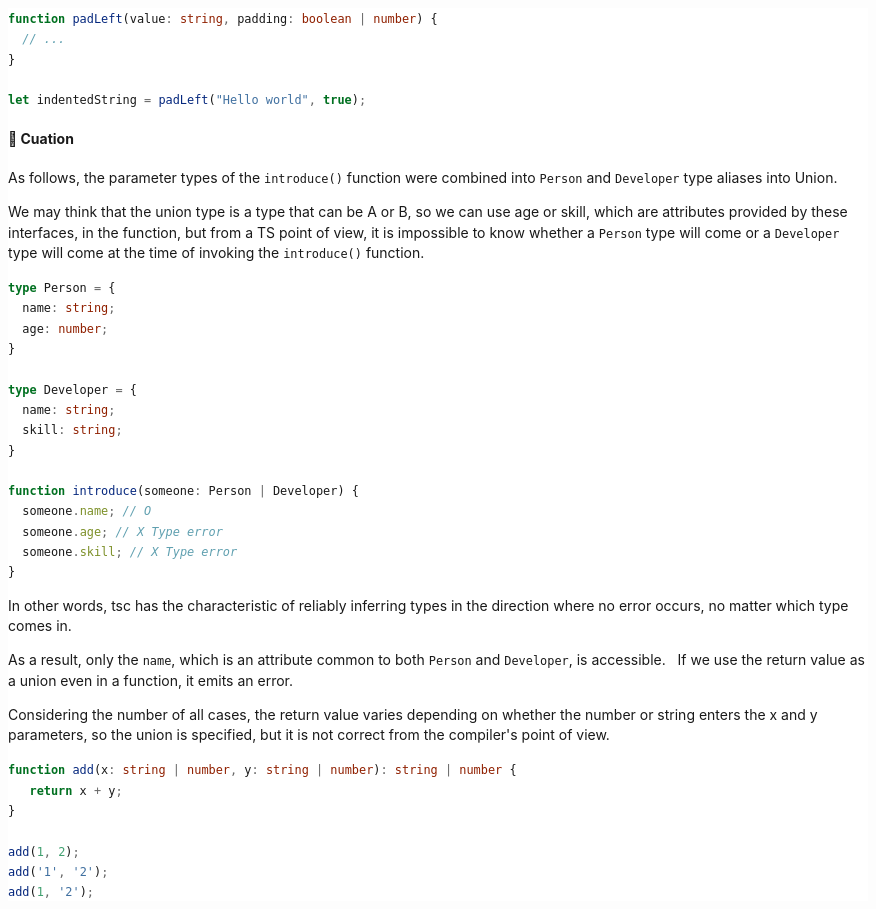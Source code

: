 ```ts
function padLeft(value: string, padding: boolean | number) {
  // ...
}

let indentedString = padLeft("Hello world", true);
```

#### 🚨 Cuation
As follows, the parameter types of the `introduce()` function were combined into `Person` and `Developer` type aliases into Union.

We may think that the union type is a type that can be A or B, so we can use age or skill, which are attributes provided by these interfaces, in the function, but from a TS point of view, it is impossible to know whether a `Person` type will come or a `Developer` type will come at the time of invoking the `introduce()` function.

```ts
type Person = {
  name: string;
  age: number;
}

type Developer = {
  name: string;
  skill: string;
}

function introduce(someone: Person | Developer) {
  someone.name; // O
  someone.age; // X Type error
  someone.skill; // X Type error
}
```

In other words, tsc has the characteristic of reliably inferring types in the direction where no error occurs, no matter which type comes in.

As a result, only the `name`, which is an attribute common to both `Person` and `Developer`, is accessible.
 
If we use the return value as a union even in a function, it emits an error.

Considering the number of all cases, the return value varies depending on whether the number or string enters the x and y parameters, so the union is specified, but it is not correct from the compiler's point of view.

```ts
function add(x: string | number, y: string | number): string | number {
   return x + y;
}

add(1, 2);
add('1', '2');
add(1, '2');
```
